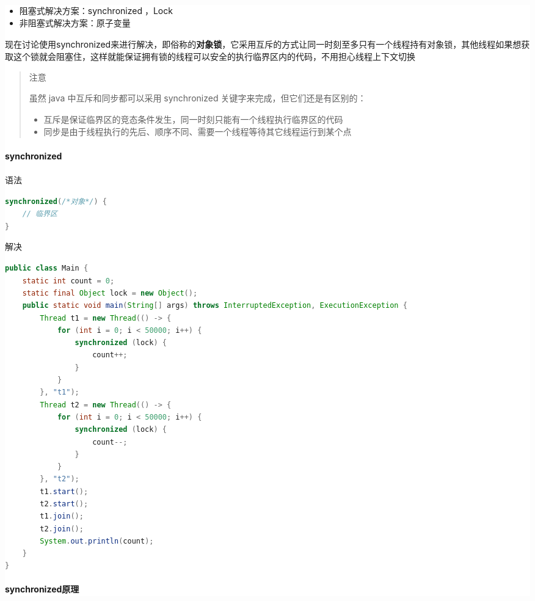 - 阻塞式解决方案：synchronized ，Lock
- 非阻塞式解决方案：原子变量

现在讨论使用synchronized来进行解决，即俗称的**对象锁**，它采用互斥的方式让同一时刻至多只有一个线程持有对象锁，其他线程如果想获取这个锁就会阻塞住，这样就能保证拥有锁的线程可以安全的执行临界区内的代码，不用担心线程上下文切换

> 注意
>
> 虽然 java 中互斥和同步都可以采用 synchronized 关键字来完成，但它们还是有区别的： 
>
> + 互斥是保证临界区的竞态条件发生，同一时刻只能有一个线程执行临界区的代码
> + 同步是由于线程执行的先后、顺序不同、需要一个线程等待其它线程运行到某个点

#### synchronized

语法

```java
synchronized(/*对象*/) {
    // 临界区
}
```

解决

```Java
public class Main {
    static int count = 0;
    static final Object lock = new Object();
    public static void main(String[] args) throws InterruptedException, ExecutionException {
        Thread t1 = new Thread(() -> {
            for (int i = 0; i < 50000; i++) {
                synchronized (lock) {
                    count++;
                }
            }
        }, "t1");
        Thread t2 = new Thread(() -> {
            for (int i = 0; i < 50000; i++) {
                synchronized (lock) {
                    count--;
                }
            }
        }, "t2");
        t1.start();
        t2.start();
        t1.join();
        t2.join();
        System.out.println(count);
    }
}
```

#### synchronized原理
